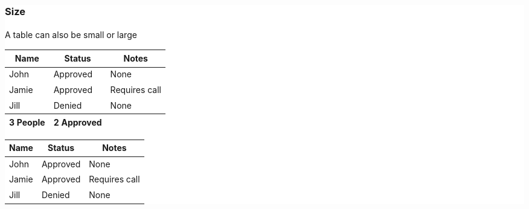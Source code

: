 
### Size

A table can also be small or large

<div class="example table">
  <table class="ui small table">
    <thead>
      <tr>
        <th>Name</th>
        <th>Status</th>
        <th>Notes</th>
      </tr>
    </thead>
    <tbody>
      <tr>
        <td>John</td>
        <td>Approved</td>
        <td>None</td>
      </tr>
      <tr>
        <td>Jamie</td>
        <td>Approved</td>
        <td>Requires call</td>
      </tr>
      <tr>
        <td>Jill</td>
        <td>Denied</td>
        <td>None</td>
      </tr>
    </tbody>
    <tfoot>
      <tr><th>3 People</th>
      <th>2 Approved</th>
      <th></th>
    </tr></tfoot>
  </table>
</div>

<div class="example table">
  <table class="ui large table">
    <thead>
      <tr>
        <th>Name</th>
        <th>Status</th>
        <th>Notes</th>
      </tr>
    </thead>
    <tbody>
      <tr>
        <td>John</td>
        <td>Approved</td>
        <td>None</td>
      </tr>
      <tr>
        <td>Jamie</td>
        <td>Approved</td>
        <td>Requires call</td>
      </tr>
      <tr>
        <td>Jill</td>
        <td>Denied</td>
        <td>None</td>
      </tr>
    </tbody>